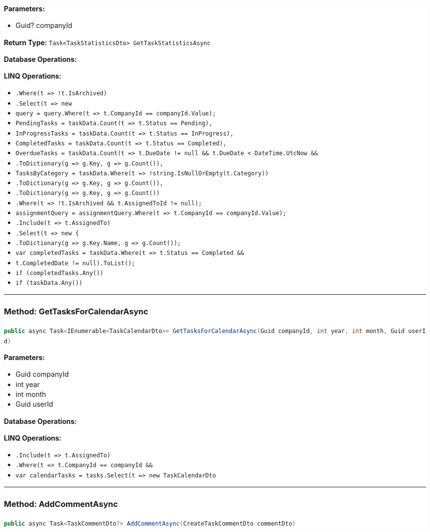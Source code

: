 **Parameters:**
- Guid? companyId

**Return Type:** `Task<TaskStatisticsDto> GetTaskStatisticsAsync`

**Database Operations:**

**LINQ Operations:**
- `.Where(t => !t.IsArchived)`
- `.Select(t => new`
- `query = query.Where(t => t.CompanyId == companyId.Value);`
- `PendingTasks = taskData.Count(t => t.Status == Pending),`
- `InProgressTasks = taskData.Count(t => t.Status == InProgress),`
- `CompletedTasks = taskData.Count(t => t.Status == Completed),`
- `OverdueTasks = taskData.Count(t => t.DueDate != null && t.DueDate < DateTime.UtcNow &&`
- `.ToDictionary(g => g.Key, g => g.Count()),`
- `TasksByCategory = taskData.Where(t => !string.IsNullOrEmpty(t.Category))`
- `.ToDictionary(g => g.Key, g => g.Count()),`
- `.ToDictionary(g => g.Key, g => g.Count())`
- `.Where(t => !t.IsArchived && t.AssignedToId != null);`
- `assignmentQuery = assignmentQuery.Where(t => t.CompanyId == companyId.Value);`
- `.Include(t => t.AssignedTo)`
- `.Select(t => new {`
- `.ToDictionary(g => g.Key.Name, g => g.Count());`
- `var completedTasks = taskData.Where(t => t.Status == Completed &&`
- `t.CompletedDate != null).ToList();`
- `if (completedTasks.Any())`
- `if (taskData.Any())`

---

### Method: GetTasksForCalendarAsync
```csharp
public async Task<IEnumerable<TaskCalendarDto>> GetTasksForCalendarAsync(Guid companyId, int year, int month, Guid userId)
```

**Parameters:**
- Guid companyId
- int year
- int month
- Guid userId

**Database Operations:**

**LINQ Operations:**
- `.Include(t => t.AssignedTo)`
- `.Where(t => t.CompanyId == companyId &&`
- `var calendarTasks = tasks.Select(t => new TaskCalendarDto`

---

### Method: AddCommentAsync
```csharp
public async Task<TaskCommentDto?> AddCommentAsync(CreateTaskCommentDto commentDto)
```
